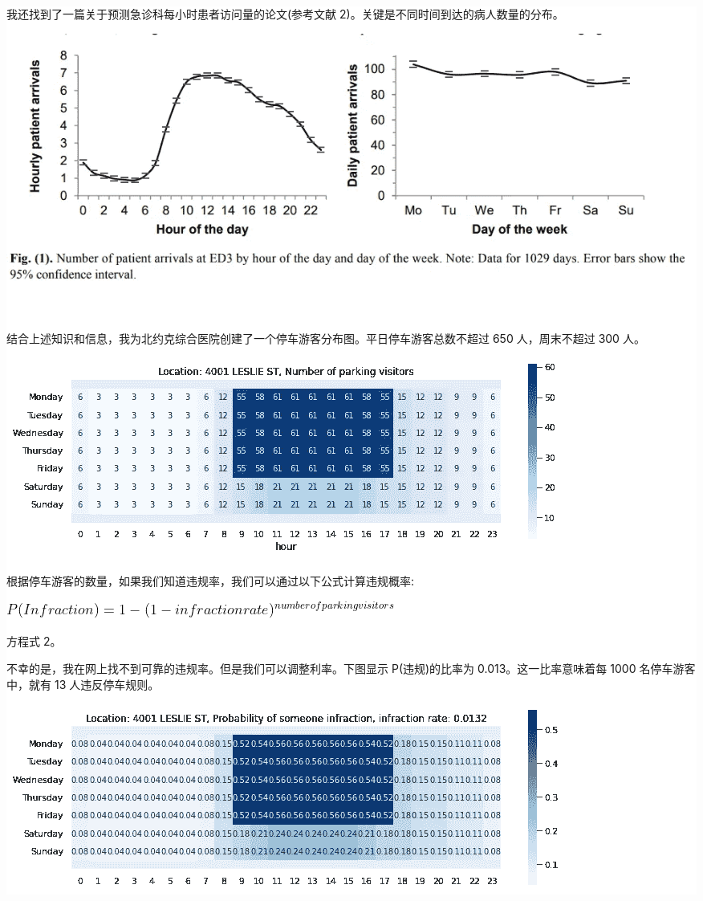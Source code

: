 我还找到了一篇关于预测急诊科每小时患者访问量的论文(参考文献 2)。关键是不同时间到达的病人数量的分布。

![](img/b50246e70d2754c32ca544a58e56cc57.png)

结合上述知识和信息，我为北约克综合医院创建了一个停车游客分布图。平日停车游客总数不超过 650 人，周末不超过 300 人。

![](img/3f3c13ac7ec47de1b8c582dcd05e69ae.png)

根据停车游客的数量，如果我们知道违规率，我们可以通过以下公式计算违规概率:

![](img/0ab6a5a71321bdf70259aaca39e8d093.png)

方程式 2。

不幸的是，我在网上找不到可靠的违规率。但是我们可以调整利率。下图显示 P(违规)的比率为 0.013。这一比率意味着每 1000 名停车游客中，就有 13 人违反停车规则。

![](img/ba9634566b14dc754a19b7d872948f21.png)
